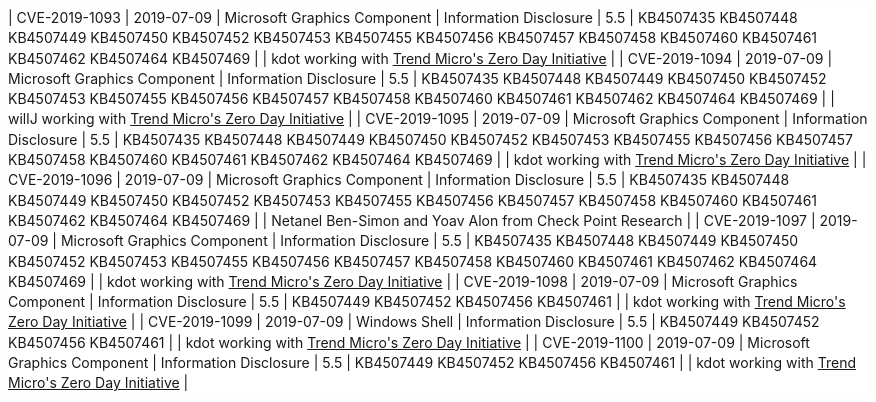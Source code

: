 | CVE-2019-1093  | 2019-07-09        | Microsoft Graphics Component | Information Disclosure  |        5.5 | KB4507435 KB4507448 KB4507449 KB4507450 KB4507452 KB4507453 KB4507455 KB4507456 KB4507457 KB4507458 KB4507460 KB4507461 KB4507462 KB4507464 KB4507469                                                                                                                                                                                               |                               | kdot working with <a href="https://www.zerodayinitiative.com/">Trend Micro's Zero Day Initiative</a>                                                                                                     |
| CVE-2019-1094  | 2019-07-09        | Microsoft Graphics Component | Information Disclosure  |        5.5 | KB4507435 KB4507448 KB4507449 KB4507450 KB4507452 KB4507453 KB4507455 KB4507456 KB4507457 KB4507458 KB4507460 KB4507461 KB4507462 KB4507464 KB4507469                                                                                                                                                                                               |                               | willJ working with <a href="https://www.zerodayinitiative.com/">Trend Micro's Zero Day Initiative</a>                                                                                                    |
| CVE-2019-1095  | 2019-07-09        | Microsoft Graphics Component | Information Disclosure  |        5.5 | KB4507435 KB4507448 KB4507449 KB4507450 KB4507452 KB4507453 KB4507455 KB4507456 KB4507457 KB4507458 KB4507460 KB4507461 KB4507462 KB4507464 KB4507469                                                                                                                                                                                               |                               | kdot working with <a href="https://www.zerodayinitiative.com/">Trend Micro's Zero Day Initiative</a>                                                                                                     |
| CVE-2019-1096  | 2019-07-09        | Microsoft Graphics Component | Information Disclosure  |        5.5 | KB4507435 KB4507448 KB4507449 KB4507450 KB4507452 KB4507453 KB4507455 KB4507456 KB4507457 KB4507458 KB4507460 KB4507461 KB4507462 KB4507464 KB4507469                                                                                                                                                                                               |                               | Netanel Ben-Simon and Yoav Alon from Check Point Research                                                                                                                                                |
| CVE-2019-1097  | 2019-07-09        | Microsoft Graphics Component | Information Disclosure  |        5.5 | KB4507435 KB4507448 KB4507449 KB4507450 KB4507452 KB4507453 KB4507455 KB4507456 KB4507457 KB4507458 KB4507460 KB4507461 KB4507462 KB4507464 KB4507469                                                                                                                                                                                               |                               | kdot working with <a href="https://www.zerodayinitiative.com/">Trend Micro's Zero Day Initiative</a>                                                                                                     |
| CVE-2019-1098  | 2019-07-09        | Microsoft Graphics Component | Information Disclosure  |        5.5 | KB4507449 KB4507452 KB4507456 KB4507461                                                                                                                                                                                                                                                                                                             |                               | kdot working with <a href="https://www.zerodayinitiative.com/">Trend Micro's Zero Day Initiative</a>                                                                                                     |
| CVE-2019-1099  | 2019-07-09        | Windows Shell                | Information Disclosure  |        5.5 | KB4507449 KB4507452 KB4507456 KB4507461                                                                                                                                                                                                                                                                                                             |                               | kdot working with <a href="https://www.zerodayinitiative.com/">Trend Micro's Zero Day Initiative</a>                                                                                                     |
| CVE-2019-1100  | 2019-07-09        | Microsoft Graphics Component | Information Disclosure  |        5.5 | KB4507449 KB4507452 KB4507456 KB4507461                                                                                                                                                                                                                                                                                                             |                               | kdot working with <a href="https://www.zerodayinitiative.com/">Trend Micro's Zero Day Initiative</a>                                                                                                     |